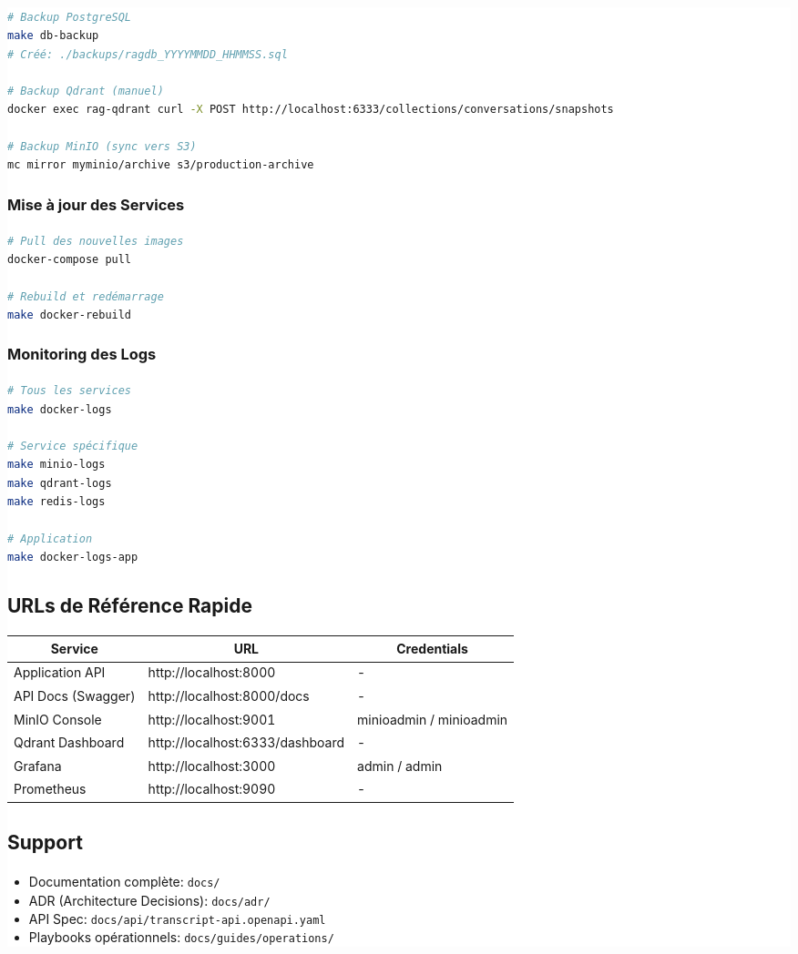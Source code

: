 ```bash
# Backup PostgreSQL
make db-backup
# Créé: ./backups/ragdb_YYYYMMDD_HHMMSS.sql

# Backup Qdrant (manuel)
docker exec rag-qdrant curl -X POST http://localhost:6333/collections/conversations/snapshots

# Backup MinIO (sync vers S3)
mc mirror myminio/archive s3/production-archive
```

### Mise à jour des Services

```bash
# Pull des nouvelles images
docker-compose pull

# Rebuild et redémarrage
make docker-rebuild
```

### Monitoring des Logs

```bash
# Tous les services
make docker-logs

# Service spécifique
make minio-logs
make qdrant-logs
make redis-logs

# Application
make docker-logs-app
```

## URLs de Référence Rapide

| Service | URL | Credentials |
|---------|-----|-------------|
| Application API | http://localhost:8000 | - |
| API Docs (Swagger) | http://localhost:8000/docs | - |
| MinIO Console | http://localhost:9001 | minioadmin / minioadmin |
| Qdrant Dashboard | http://localhost:6333/dashboard | - |
| Grafana | http://localhost:3000 | admin / admin |
| Prometheus | http://localhost:9090 | - |

## Support

- Documentation complète: `docs/`
- ADR (Architecture Decisions): `docs/adr/`
- API Spec: `docs/api/transcript-api.openapi.yaml`
- Playbooks opérationnels: `docs/guides/operations/`
